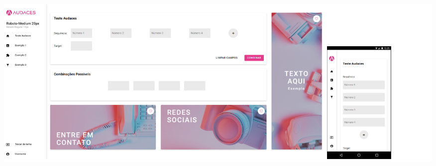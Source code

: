 <img src="./src/assets/preview/light.png" alt="Preview" width="75%">
<img src="./src/assets/preview/light-mobile.PNG" alt="Preview" width="15%">
</p>
